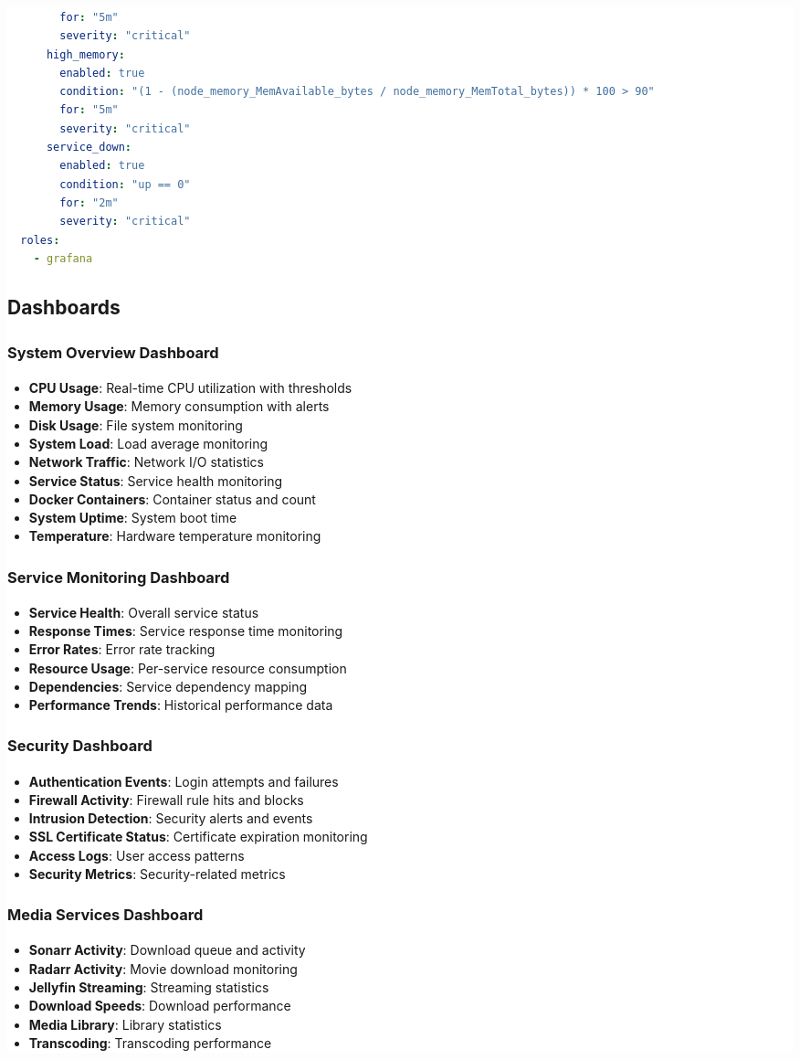 ```yaml
        for: "5m"
        severity: "critical"
      high_memory:
        enabled: true
        condition: "(1 - (node_memory_MemAvailable_bytes / node_memory_MemTotal_bytes)) * 100 > 90"
        for: "5m"
        severity: "critical"
      service_down:
        enabled: true
        condition: "up == 0"
        for: "2m"
        severity: "critical"
  roles:
    - grafana
```

## Dashboards

### System Overview Dashboard
- **CPU Usage**: Real-time CPU utilization with thresholds
- **Memory Usage**: Memory consumption with alerts
- **Disk Usage**: File system monitoring
- **System Load**: Load average monitoring
- **Network Traffic**: Network I/O statistics
- **Service Status**: Service health monitoring
- **Docker Containers**: Container status and count
- **System Uptime**: System boot time
- **Temperature**: Hardware temperature monitoring

### Service Monitoring Dashboard
- **Service Health**: Overall service status
- **Response Times**: Service response time monitoring
- **Error Rates**: Error rate tracking
- **Resource Usage**: Per-service resource consumption
- **Dependencies**: Service dependency mapping
- **Performance Trends**: Historical performance data

### Security Dashboard
- **Authentication Events**: Login attempts and failures
- **Firewall Activity**: Firewall rule hits and blocks
- **Intrusion Detection**: Security alerts and events
- **SSL Certificate Status**: Certificate expiration monitoring
- **Access Logs**: User access patterns
- **Security Metrics**: Security-related metrics

### Media Services Dashboard
- **Sonarr Activity**: Download queue and activity
- **Radarr Activity**: Movie download monitoring
- **Jellyfin Streaming**: Streaming statistics
- **Download Speeds**: Download performance
- **Media Library**: Library statistics
- **Transcoding**: Transcoding performance
